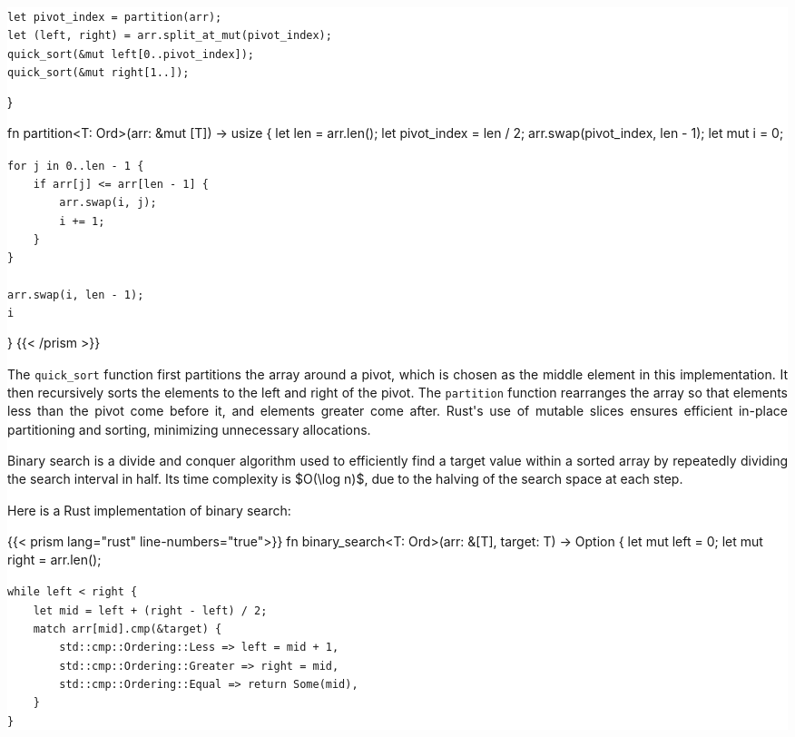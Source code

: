     let pivot_index = partition(arr);
    let (left, right) = arr.split_at_mut(pivot_index);
    quick_sort(&mut left[0..pivot_index]);
    quick_sort(&mut right[1..]);
}

fn partition<T: Ord>(arr: &mut [T]) -> usize {
    let len = arr.len();
    let pivot_index = len / 2;
    arr.swap(pivot_index, len - 1);
    let mut i = 0;
    
    for j in 0..len - 1 {
        if arr[j] <= arr[len - 1] {
            arr.swap(i, j);
            i += 1;
        }
    }
    
    arr.swap(i, len - 1);
    i
}
{{< /prism >}}
<p style="text-align: justify;">
The <code>quick_sort</code> function first partitions the array around a pivot, which is chosen as the middle element in this implementation. It then recursively sorts the elements to the left and right of the pivot. The <code>partition</code> function rearranges the array so that elements less than the pivot come before it, and elements greater come after. Rust's use of mutable slices ensures efficient in-place partitioning and sorting, minimizing unnecessary allocations.
</p>

<p style="text-align: justify;">
Binary search is a divide and conquer algorithm used to efficiently find a target value within a sorted array by repeatedly dividing the search interval in half. Its time complexity is $O(\log n)$, due to the halving of the search space at each step.
</p>

<p style="text-align: justify;">
Here is a Rust implementation of binary search:
</p>

{{< prism lang="rust" line-numbers="true">}}
fn binary_search<T: Ord>(arr: &[T], target: T) -> Option<usize> {
    let mut left = 0;
    let mut right = arr.len();
    
    while left < right {
        let mid = left + (right - left) / 2;
        match arr[mid].cmp(&target) {
            std::cmp::Ordering::Less => left = mid + 1,
            std::cmp::Ordering::Greater => right = mid,
            std::cmp::Ordering::Equal => return Some(mid),
        }
    }
    